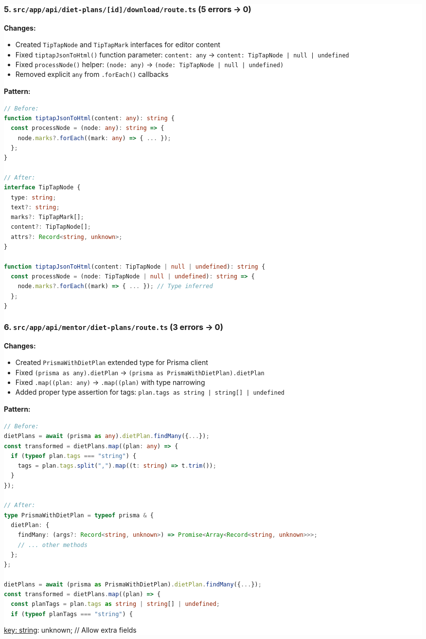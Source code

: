 ### **5. `src/app/api/diet-plans/[id]/download/route.ts`** (5 errors → 0)
**Changes:**
- Created `TipTapNode` and `TipTapMark` interfaces for editor content
- Fixed `tiptapJsonToHtml()` function parameter: `content: any` → `content: TipTapNode | null | undefined`
- Fixed `processNode()` helper: `(node: any)` → `(node: TipTapNode | null | undefined)`
- Removed explicit `any` from `.forEach()` callbacks

**Pattern:**
```typescript
// Before:
function tiptapJsonToHtml(content: any): string {
  const processNode = (node: any): string => {
    node.marks?.forEach((mark: any) => { ... });
  };
}

// After:
interface TipTapNode {
  type: string;
  text?: string;
  marks?: TipTapMark[];
  content?: TipTapNode[];
  attrs?: Record<string, unknown>;
}

function tiptapJsonToHtml(content: TipTapNode | null | undefined): string {
  const processNode = (node: TipTapNode | null | undefined): string => {
    node.marks?.forEach((mark) => { ... }); // Type inferred
  };
}
```

### **6. `src/app/api/mentor/diet-plans/route.ts`** (3 errors → 0)
**Changes:**
- Created `PrismaWithDietPlan` extended type for Prisma client
- Fixed `(prisma as any).dietPlan` → `(prisma as PrismaWithDietPlan).dietPlan`
- Fixed `.map((plan: any)` → `.map((plan)` with type narrowing
- Added proper type assertion for tags: `plan.tags as string | string[] | undefined`

**Pattern:**
```typescript
// Before:
dietPlans = await (prisma as any).dietPlan.findMany({...});
const transformed = dietPlans.map((plan: any) => {
  if (typeof plan.tags === "string") {
    tags = plan.tags.split(",").map((t: string) => t.trim());
  }
});

// After:
type PrismaWithDietPlan = typeof prisma & {
  dietPlan: {
    findMany: (args?: Record<string, unknown>) => Promise<Array<Record<string, unknown>>>;
    // ... other methods
  };
};

dietPlans = await (prisma as PrismaWithDietPlan).dietPlan.findMany({...});
const transformed = dietPlans.map((plan) => {
  const planTags = plan.tags as string | string[] | undefined;
  if (typeof planTags === "string") {
```

  [key: string]: unknown;
  [key: string]: unknown; // Allow extra fields